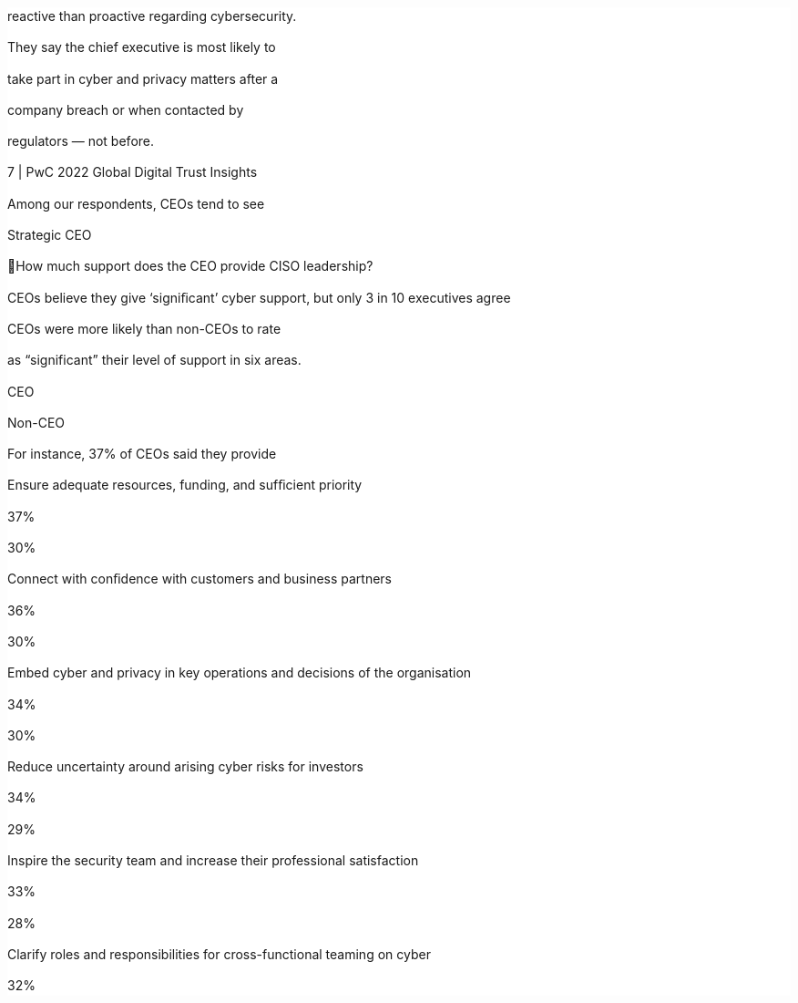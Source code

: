 reactive than proactive regarding cybersecurity. 

They say the chief executive is most likely to 

take part in cyber and privacy matters after a 

company breach or when contacted by 

regulators — not before. 

7 \| PwC 2022 Global Digital Trust Insights

Among our respondents, CEOs tend to see 

Strategic CEO

How much support does the CEO 
provide CISO leadership? 

CEOs believe they give ‘signiﬁcant’ cyber support, but only 3 in 10 
executives agree 

CEOs were more likely than non\-CEOs to rate 

as “significant” their level of support in six areas. 

CEO

Non\-CEO

For instance, 37% of CEOs said they provide 

Ensure adequate resources, funding, and sufﬁcient priority

37%

30%

Connect with conﬁdence with customers and business partners

36%

30%

Embed cyber and privacy in key operations and decisions of the organisation

34%

30%

Reduce uncertainty around arising cyber risks for investors

34%

29%

Inspire the security team and increase their professional satisfaction

33%

28%

Clarify roles and responsibilities for cross\-functional teaming on cyber

32%
